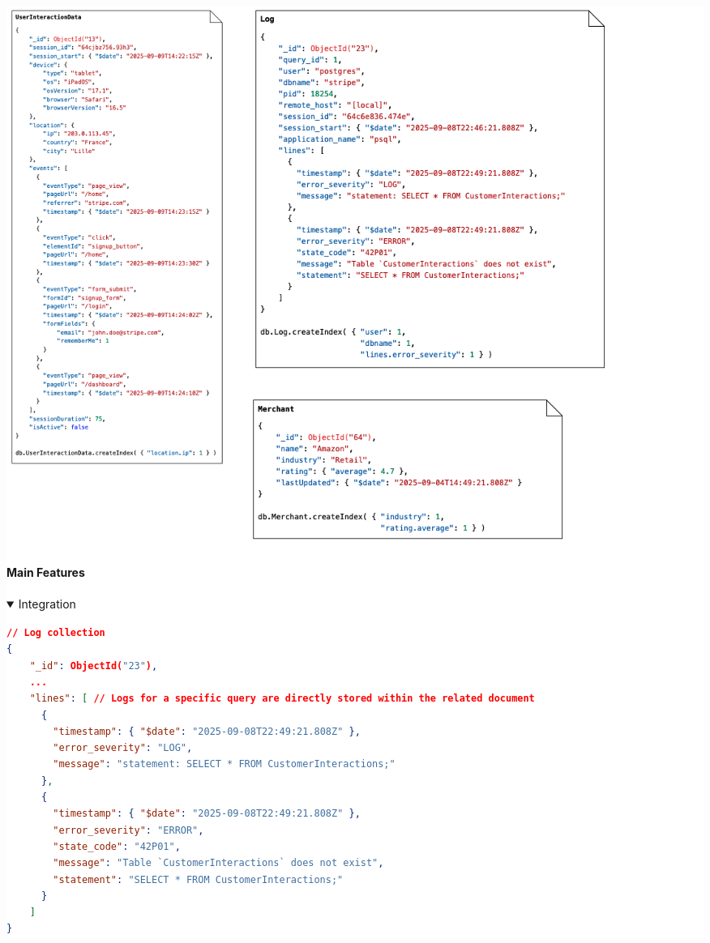 ![nosql_user_log_merchant](img/nosql_user_log_merchant.png)

#### Main Features
<details open>
<summary>Integration</summary>

```json
// Log collection
{
    "_id": ObjectId("23"),
    ...
    "lines": [ // Logs for a specific query are directly stored within the related document
      {
        "timestamp": { "$date": "2025-09-08T22:49:21.808Z" },
        "error_severity": "LOG",
        "message": "statement: SELECT * FROM CustomerInteractions;"
      },
      {
        "timestamp": { "$date": "2025-09-08T22:49:21.808Z" },
        "error_severity": "ERROR",
        "state_code": "42P01",
        "message": "Table `CustomerInteractions` does not exist",
        "statement": "SELECT * FROM CustomerInteractions;"
      }
    ]
}
```
</details>
